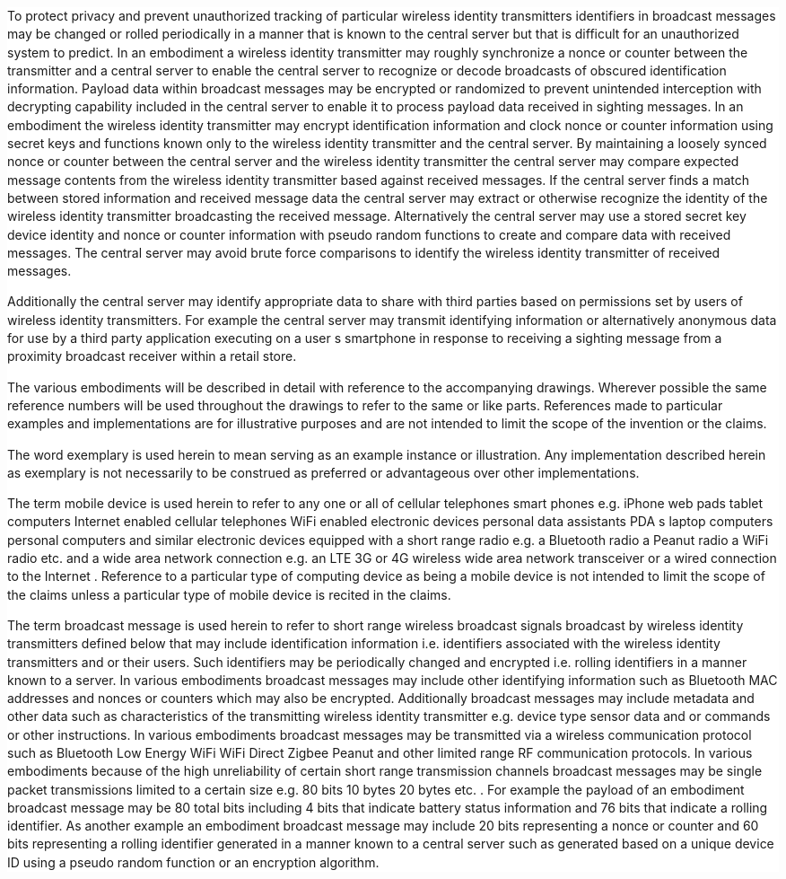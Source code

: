To protect privacy and prevent unauthorized tracking of particular wireless identity transmitters identifiers in broadcast messages may be changed or rolled periodically in a manner that is known to the central server but that is difficult for an unauthorized system to predict. In an embodiment a wireless identity transmitter may roughly synchronize a nonce or counter between the transmitter and a central server to enable the central server to recognize or decode broadcasts of obscured identification information. Payload data within broadcast messages may be encrypted or randomized to prevent unintended interception with decrypting capability included in the central server to enable it to process payload data received in sighting messages. In an embodiment the wireless identity transmitter may encrypt identification information and clock nonce or counter information using secret keys and functions known only to the wireless identity transmitter and the central server. By maintaining a loosely synced nonce or counter between the central server and the wireless identity transmitter the central server may compare expected message contents from the wireless identity transmitter based against received messages. If the central server finds a match between stored information and received message data the central server may extract or otherwise recognize the identity of the wireless identity transmitter broadcasting the received message. Alternatively the central server may use a stored secret key device identity and nonce or counter information with pseudo random functions to create and compare data with received messages. The central server may avoid brute force comparisons to identify the wireless identity transmitter of received messages.

Additionally the central server may identify appropriate data to share with third parties based on permissions set by users of wireless identity transmitters. For example the central server may transmit identifying information or alternatively anonymous data for use by a third party application executing on a user s smartphone in response to receiving a sighting message from a proximity broadcast receiver within a retail store.

The various embodiments will be described in detail with reference to the accompanying drawings. Wherever possible the same reference numbers will be used throughout the drawings to refer to the same or like parts. References made to particular examples and implementations are for illustrative purposes and are not intended to limit the scope of the invention or the claims.

The word exemplary is used herein to mean serving as an example instance or illustration. Any implementation described herein as exemplary is not necessarily to be construed as preferred or advantageous over other implementations.

The term mobile device is used herein to refer to any one or all of cellular telephones smart phones e.g. iPhone web pads tablet computers Internet enabled cellular telephones WiFi enabled electronic devices personal data assistants PDA s laptop computers personal computers and similar electronic devices equipped with a short range radio e.g. a Bluetooth radio a Peanut radio a WiFi radio etc. and a wide area network connection e.g. an LTE 3G or 4G wireless wide area network transceiver or a wired connection to the Internet . Reference to a particular type of computing device as being a mobile device is not intended to limit the scope of the claims unless a particular type of mobile device is recited in the claims.

The term broadcast message is used herein to refer to short range wireless broadcast signals broadcast by wireless identity transmitters defined below that may include identification information i.e. identifiers associated with the wireless identity transmitters and or their users. Such identifiers may be periodically changed and encrypted i.e. rolling identifiers in a manner known to a server. In various embodiments broadcast messages may include other identifying information such as Bluetooth MAC addresses and nonces or counters which may also be encrypted. Additionally broadcast messages may include metadata and other data such as characteristics of the transmitting wireless identity transmitter e.g. device type sensor data and or commands or other instructions. In various embodiments broadcast messages may be transmitted via a wireless communication protocol such as Bluetooth Low Energy WiFi WiFi Direct Zigbee Peanut and other limited range RF communication protocols. In various embodiments because of the high unreliability of certain short range transmission channels broadcast messages may be single packet transmissions limited to a certain size e.g. 80 bits 10 bytes 20 bytes etc. . For example the payload of an embodiment broadcast message may be 80 total bits including 4 bits that indicate battery status information and 76 bits that indicate a rolling identifier. As another example an embodiment broadcast message may include 20 bits representing a nonce or counter and 60 bits representing a rolling identifier generated in a manner known to a central server such as generated based on a unique device ID using a pseudo random function or an encryption algorithm.
